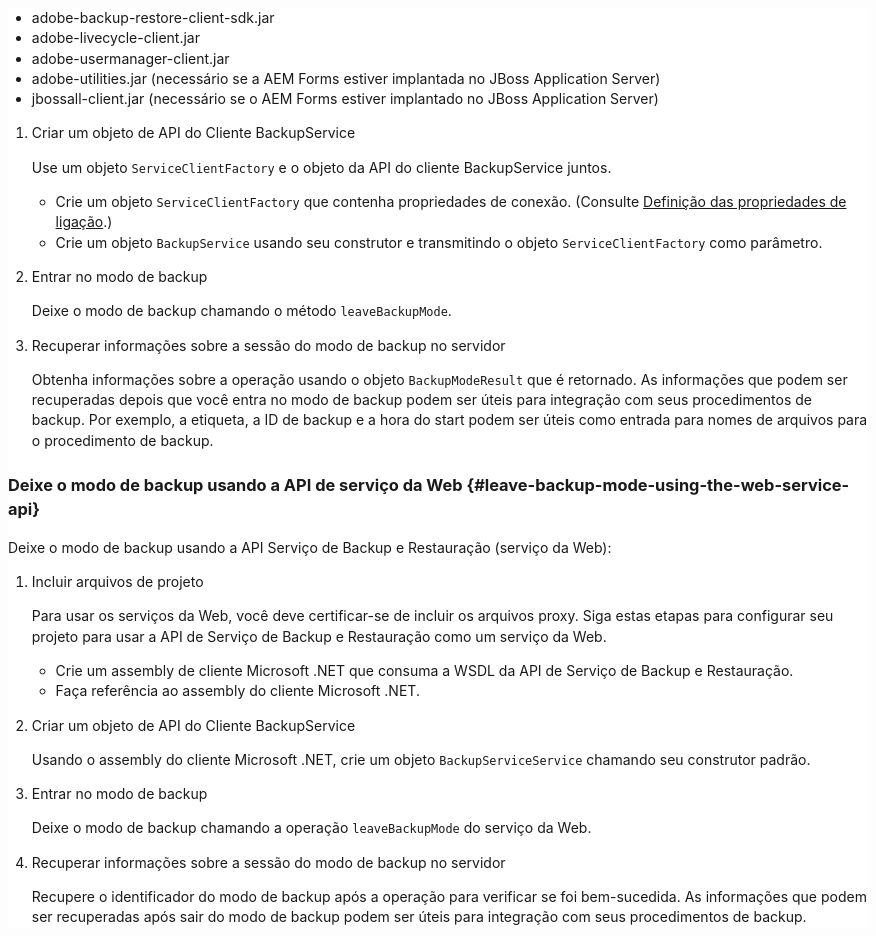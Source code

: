    * adobe-backup-restore-client-sdk.jar
   * adobe-livecycle-client.jar
   * adobe-usermanager-client.jar
   * adobe-utilities.jar (necessário se a AEM Forms estiver implantada no JBoss Application Server)
   * jbossall-client.jar (necessário se o AEM Forms estiver implantado no JBoss Application Server)

1. Criar um objeto de API do Cliente BackupService

   Use um objeto `ServiceClientFactory` e o objeto da API do cliente BackupService juntos.

   * Crie um objeto `ServiceClientFactory` que contenha propriedades de conexão. (Consulte [Definição das propriedades de ligação](/help/forms/developing/invoking-aem-forms-using-java.md#setting-connection-properties).)
   * Crie um objeto `BackupService` usando seu construtor e transmitindo o objeto `ServiceClientFactory` como parâmetro.

1. Entrar no modo de backup

   Deixe o modo de backup chamando o método `leaveBackupMode`.

1. Recuperar informações sobre a sessão do modo de backup no servidor

   Obtenha informações sobre a operação usando o objeto `BackupModeResult` que é retornado. As informações que podem ser recuperadas depois que você entra no modo de backup podem ser úteis para integração com seus procedimentos de backup. Por exemplo, a etiqueta, a ID de backup e a hora do start podem ser úteis como entrada para nomes de arquivos para o procedimento de backup.

### Deixe o modo de backup usando a API de serviço da Web {#leave-backup-mode-using-the-web-service-api}

Deixe o modo de backup usando a API Serviço de Backup e Restauração (serviço da Web):

1. Incluir arquivos de projeto

   Para usar os serviços da Web, você deve certificar-se de incluir os arquivos proxy. Siga estas etapas para configurar seu projeto para usar a API de Serviço de Backup e Restauração como um serviço da Web.

   * Crie um assembly de cliente Microsoft .NET que consuma a WSDL da API de Serviço de Backup e Restauração.
   * Faça referência ao assembly do cliente Microsoft .NET.

1. Criar um objeto de API do Cliente BackupService

   Usando o assembly do cliente Microsoft .NET, crie um objeto `BackupServiceService` chamando seu construtor padrão.

1. Entrar no modo de backup

   Deixe o modo de backup chamando a operação `leaveBackupMode` do serviço da Web.

1. Recuperar informações sobre a sessão do modo de backup no servidor

   Recupere o identificador do modo de backup após a operação para verificar se foi bem-sucedida. As informações que podem ser recuperadas após sair do modo de backup podem ser úteis para integração com seus procedimentos de backup.

